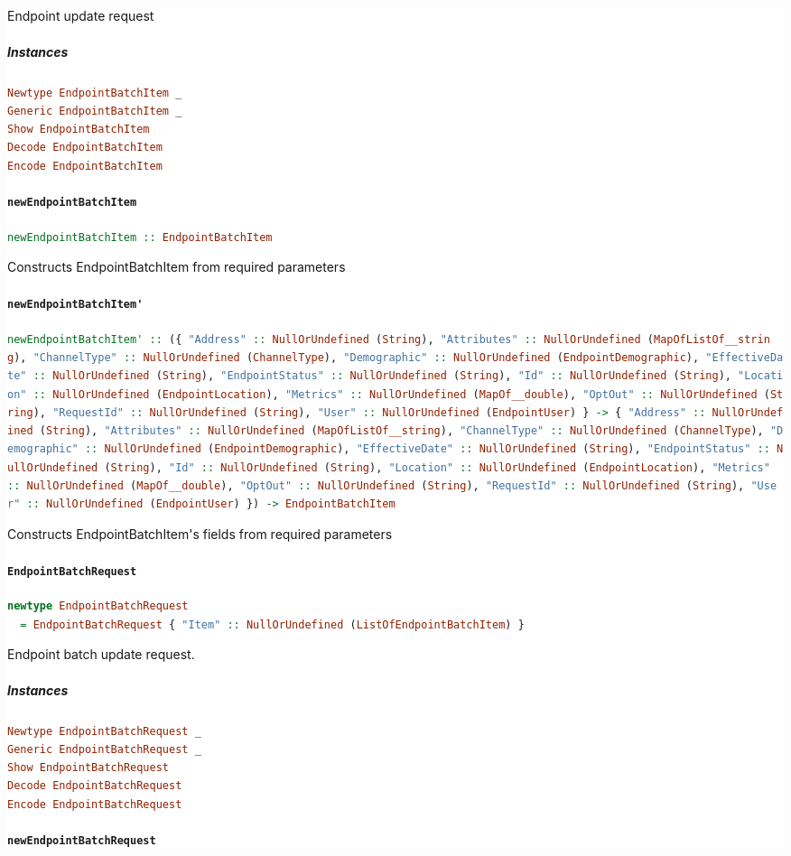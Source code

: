 Endpoint update request

##### Instances
``` purescript
Newtype EndpointBatchItem _
Generic EndpointBatchItem _
Show EndpointBatchItem
Decode EndpointBatchItem
Encode EndpointBatchItem
```

#### `newEndpointBatchItem`

``` purescript
newEndpointBatchItem :: EndpointBatchItem
```

Constructs EndpointBatchItem from required parameters

#### `newEndpointBatchItem'`

``` purescript
newEndpointBatchItem' :: ({ "Address" :: NullOrUndefined (String), "Attributes" :: NullOrUndefined (MapOfListOf__string), "ChannelType" :: NullOrUndefined (ChannelType), "Demographic" :: NullOrUndefined (EndpointDemographic), "EffectiveDate" :: NullOrUndefined (String), "EndpointStatus" :: NullOrUndefined (String), "Id" :: NullOrUndefined (String), "Location" :: NullOrUndefined (EndpointLocation), "Metrics" :: NullOrUndefined (MapOf__double), "OptOut" :: NullOrUndefined (String), "RequestId" :: NullOrUndefined (String), "User" :: NullOrUndefined (EndpointUser) } -> { "Address" :: NullOrUndefined (String), "Attributes" :: NullOrUndefined (MapOfListOf__string), "ChannelType" :: NullOrUndefined (ChannelType), "Demographic" :: NullOrUndefined (EndpointDemographic), "EffectiveDate" :: NullOrUndefined (String), "EndpointStatus" :: NullOrUndefined (String), "Id" :: NullOrUndefined (String), "Location" :: NullOrUndefined (EndpointLocation), "Metrics" :: NullOrUndefined (MapOf__double), "OptOut" :: NullOrUndefined (String), "RequestId" :: NullOrUndefined (String), "User" :: NullOrUndefined (EndpointUser) }) -> EndpointBatchItem
```

Constructs EndpointBatchItem's fields from required parameters

#### `EndpointBatchRequest`

``` purescript
newtype EndpointBatchRequest
  = EndpointBatchRequest { "Item" :: NullOrUndefined (ListOfEndpointBatchItem) }
```

Endpoint batch update request.

##### Instances
``` purescript
Newtype EndpointBatchRequest _
Generic EndpointBatchRequest _
Show EndpointBatchRequest
Decode EndpointBatchRequest
Encode EndpointBatchRequest
```

#### `newEndpointBatchRequest`
